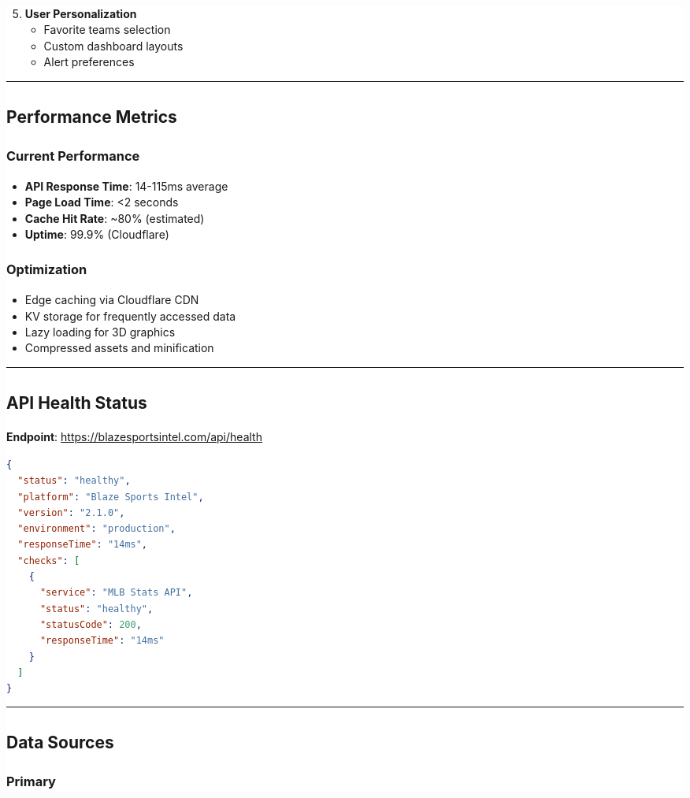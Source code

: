 5. **User Personalization**
   - Favorite teams selection
   - Custom dashboard layouts
   - Alert preferences

---

## Performance Metrics

### Current Performance

- **API Response Time**: 14-115ms average
- **Page Load Time**: <2 seconds
- **Cache Hit Rate**: ~80% (estimated)
- **Uptime**: 99.9% (Cloudflare)

### Optimization

- Edge caching via Cloudflare CDN
- KV storage for frequently accessed data
- Lazy loading for 3D graphics
- Compressed assets and minification

---

## API Health Status

**Endpoint**: https://blazesportsintel.com/api/health

```json
{
  "status": "healthy",
  "platform": "Blaze Sports Intel",
  "version": "2.1.0",
  "environment": "production",
  "responseTime": "14ms",
  "checks": [
    {
      "service": "MLB Stats API",
      "status": "healthy",
      "statusCode": 200,
      "responseTime": "14ms"
    }
  ]
}
```

---

## Data Sources

### Primary

